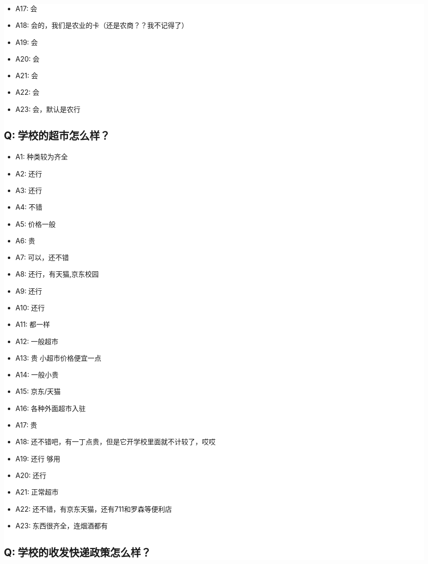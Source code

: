 - A17: 会

- A18: 会的，我们是农业的卡（还是农商？？我不记得了）

- A19: 会

- A20: 会

- A21: 会

- A22: 会

- A23: 会，默认是农行

## Q: 学校的超市怎么样？

- A1: 种类较为齐全

- A2: 还行

- A3: 还行

- A4: 不错

- A5: 价格一般

- A6: 贵

- A7: 可以，还不错

- A8: 还行，有天猫,京东校园

- A9: 还行

- A10: 还行

- A11: 都一样

- A12: 一般超市

- A13: 贵 小超市价格便宜一点

- A14: 一般小贵

- A15: 京东/天猫

- A16: 各种外面超市入驻

- A17: 贵

- A18: 还不错吧，有一丁点贵，但是它开学校里面就不计较了，哎哎

- A19: 还行 够用

- A20: 还行

- A21: 正常超市

- A22: 还不错，有京东天猫，还有711和罗森等便利店

- A23: 东西很齐全，连烟酒都有

## Q: 学校的收发快递政策怎么样？

